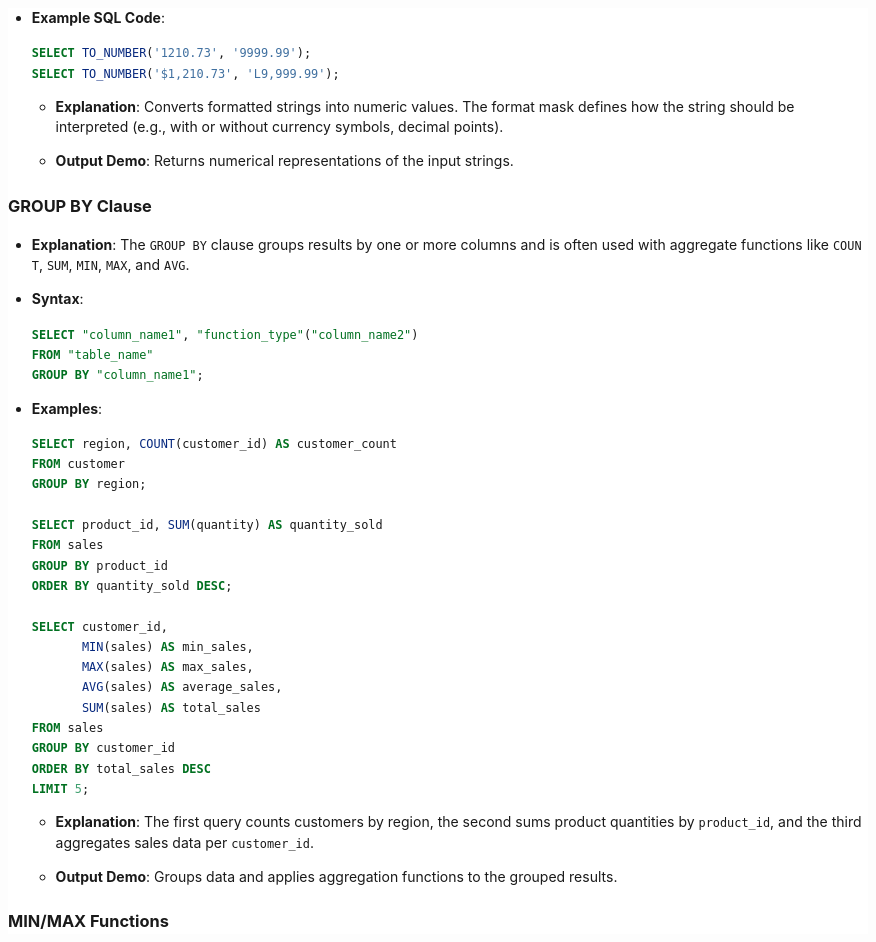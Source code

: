 * **Example SQL Code**:
    
    ```sql
    SELECT TO_NUMBER('1210.73', '9999.99');
    SELECT TO_NUMBER('$1,210.73', 'L9,999.99');
    ```
    
    * **Explanation**: Converts formatted strings into numeric values. The format mask defines how the string should be interpreted (e.g., with or without currency symbols, decimal points).
        
    * **Output Demo**: Returns numerical representations of the input strings.
        

### GROUP BY Clause

* **Explanation**: The `GROUP BY` clause groups results by one or more columns and is often used with aggregate functions like `COUNT`, `SUM`, `MIN`, `MAX`, and `AVG`.
    
* **Syntax**:
    
    ```sql
    SELECT "column_name1", "function_type"("column_name2")
    FROM "table_name"
    GROUP BY "column_name1";
    ```
    
* **Examples**:
    
    ```sql
    SELECT region, COUNT(customer_id) AS customer_count
    FROM customer
    GROUP BY region;
    
    SELECT product_id, SUM(quantity) AS quantity_sold
    FROM sales
    GROUP BY product_id
    ORDER BY quantity_sold DESC;
    
    SELECT customer_id,
           MIN(sales) AS min_sales,
           MAX(sales) AS max_sales,
           AVG(sales) AS average_sales,
           SUM(sales) AS total_sales
    FROM sales
    GROUP BY customer_id
    ORDER BY total_sales DESC
    LIMIT 5;
    ```
    
    * **Explanation**: The first query counts customers by region, the second sums product quantities by `product_id`, and the third aggregates sales data per `customer_id`.
        
    * **Output Demo**: Groups data and applies aggregation functions to the grouped results.
        

### MIN/MAX Functions
